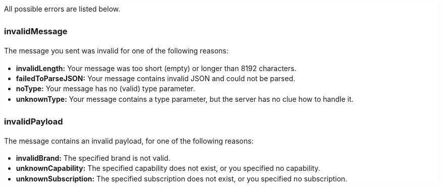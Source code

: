 All possible errors are listed below.

### invalidMessage

The message you sent was invalid for one of the following reasons:

- **invalidLength:** Your message was too short (empty) or longer than 8192 characters.
- **failedToParseJSON:** Your message contains invalid JSON and could not be parsed.
- **noType:** Your message has no (valid) type parameter.
- **unknownType:** Your message contains a type parameter, but the server has no clue how to handle it.

### invalidPayload

The message contains an invalid payload, for one of the following reasons:

- **invalidBrand:** The specified brand is not valid.
- **unknownCapability:** The specified capability does not exist, or you specified no capability.
- **unknownSubscription:** The specified subscription does not exist, or you specified no subscription.
